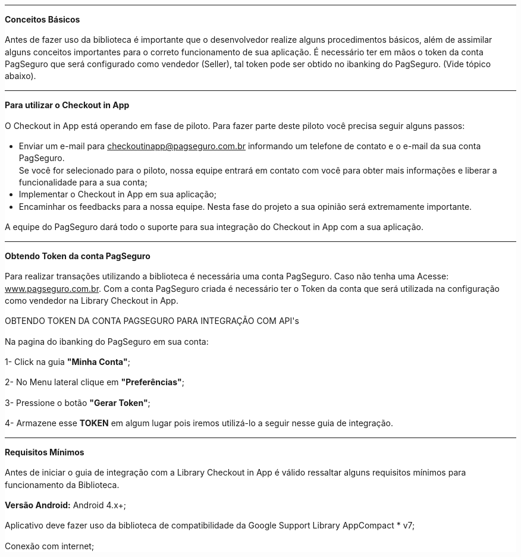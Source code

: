 * **

**Conceitos Básicos**

Antes de fazer uso da biblioteca é importante que o desenvolvedor realize alguns procedimentos básicos, além de assimilar alguns conceitos importantes para o correto funcionamento de sua aplicação. É necessário ter em mãos o token da conta PagSeguro que será configurado como vendedor (Seller), tal token pode ser obtido no ibanking do PagSeguro. (Vide tópico abaixo).

* **

**Para utilizar o Checkout in App**

O Checkout in App está operando em fase de piloto. Para fazer parte deste piloto você precisa seguir alguns passos:

- Enviar um e-mail para checkoutinapp@pagseguro.com.br informando um telefone de contato e o e-mail da sua conta PagSeguro.  
Se você for selecionado para o piloto, nossa equipe entrará em contato com você para obter mais informações e liberar a funcionalidade para a sua conta;
- Implementar o Checkout in App em sua aplicação;
- Encaminhar os feedbacks para a nossa equipe. Nesta fase do projeto a sua opinião será extremamente importante.

A equipe do PagSeguro dará todo o suporte para sua integração do Checkout in App com a sua aplicação.

* **

**Obtendo Token da conta PagSeguro**

Para realizar transações utilizando a biblioteca é necessária uma conta PagSeguro. Caso não tenha uma Acesse: www.pagseguro.com.br.
Com a conta PagSeguro criada é necessário ter o Token da conta que será utilizada na configuração como vendedor na Library Checkout in App.

OBTENDO TOKEN DA CONTA PAGSEGURO PARA INTEGRAÇÃO COM API's

Na pagina do ibanking do PagSeguro em sua conta:

1- Click na guia **"Minha Conta"**;

2- No Menu lateral clique em **"Preferências"**;

3- Pressione o botão **"Gerar Token"**;

4- Armazene esse **TOKEN** em algum lugar pois iremos utilizá-lo a seguir nesse guia de integração.

* **
**Requisitos Mínimos**

Antes de iniciar o guia  de integração com a Library Checkout in App é válido ressaltar alguns requisitos mínimos para funcionamento da Biblioteca.

**Versão Android:** Android 4.x+;

Aplicativo deve fazer uso da biblioteca de compatibilidade da Google Support Library AppCompact * v7;

Conexão com internet;
